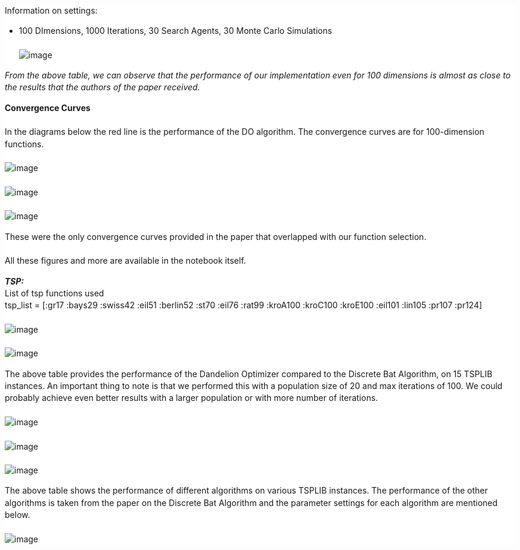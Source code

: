Information on settings:
- 100 DImensions, 1000 Iterations, 30 Search Agents, 30 Monte Carlo Simulations
<br><br>
![image](https://github.com/AtharvaThorve/Dandelion-Optimizer/assets/50790953/bb1e8f4d-1807-4a33-bbf3-64ffbdd873d6)

*From the above table, we can observe that the performance of our implementation even for 100 dimensions is almost as close to the results that the authors of the paper received.*

**Convergence Curves**<br><br>
In the diagrams below the red line is the performance of the DO algorithm. The convergence curves are for 100-dimension functions.
<br><br>
![image](https://github.com/AtharvaThorve/Dandelion-Optimizer/assets/50790953/209c0b8c-5da7-4aa6-b900-2ac46956d43a)
<br><br>
![image](https://github.com/AtharvaThorve/Dandelion-Optimizer/assets/50790953/3a7b360e-505e-41b2-bcaf-ddcc83b19604)
<br><br>
![image](https://github.com/AtharvaThorve/Dandelion-Optimizer/assets/50790953/0c61d71c-81a6-4932-a579-299f9970ea52)

These were the only convergence curves provided in the paper that overlapped with our function selection.<br><br>
All these figures and more are available in the notebook itself.

___TSP:___<br>
List of tsp functions used<br>
tsp_list = [:gr17 :bays29 :swiss42 :eil51 :berlin52 :st70 :eil76 :rat99 :kroA100 :kroC100 :kroE100 :eil101 :lin105 :pr107 :pr124]
<br><br>
![image](https://github.com/AtharvaThorve/Dandelion-Optimizer/assets/50790953/f2cc1aa6-6017-4042-996c-cc7dff124d0c)
<br><br>
![image](https://github.com/AtharvaThorve/Dandelion-Optimizer/assets/50790953/82633497-a918-4697-8819-7545b98d6956)

The above table provides the performance of the Dandelion Optimizer compared to the Discrete Bat Algorithm, on 15 TSPLIB instances.
An important thing to note is that we performed this with a population size of 20 and max iterations of 100. We could probably achieve even better results with a larger population or with more number of iterations.
<br><br>
![image](https://github.com/AtharvaThorve/Dandelion-Optimizer/assets/50790953/7f70751e-586f-451a-80f6-29ccacd567a4)
<br><br>
![image](https://github.com/AtharvaThorve/Dandelion-Optimizer/assets/50790953/b5683f6d-3f27-4f12-95d7-fba1a54636a6)
<br><br>
![image](https://github.com/AtharvaThorve/Dandelion-Optimizer/assets/50790953/c818c3cb-a66f-4d5e-80a5-a485133a3303)

The above table shows the performance of different algorithms on various TSPLIB instances. The performance of the other algorithms is taken from the paper on the Discrete Bat Algorithm and the parameter settings for each algorithm are mentioned below.
<br><br>
![image](https://github.com/AtharvaThorve/Dandelion-Optimizer/assets/50790953/f13b60f3-8842-4b3f-a08f-c41eefa74dda)

